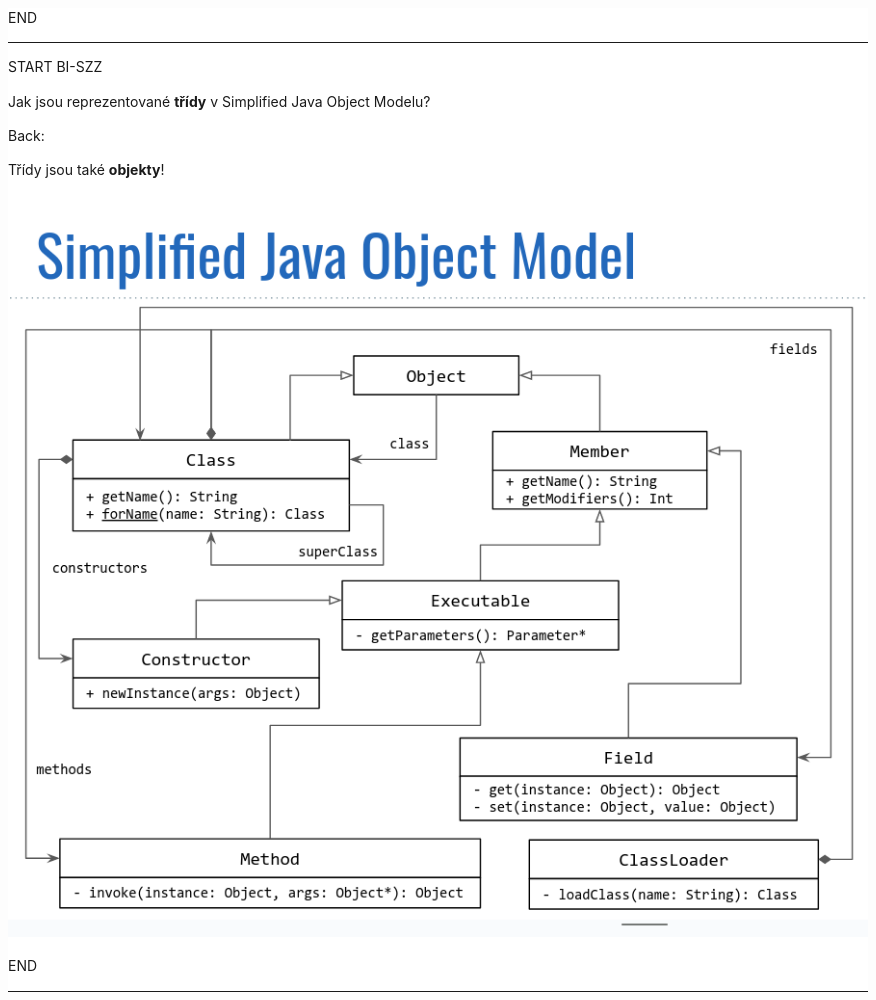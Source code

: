END

---


START
BI-SZZ

Jak jsou reprezentované **třídy** v Simplified Java Object Modelu?

Back:

Třídy jsou také **objekty**!

![](../Assets/Pasted%20image%2020240521132927.png)

END

---